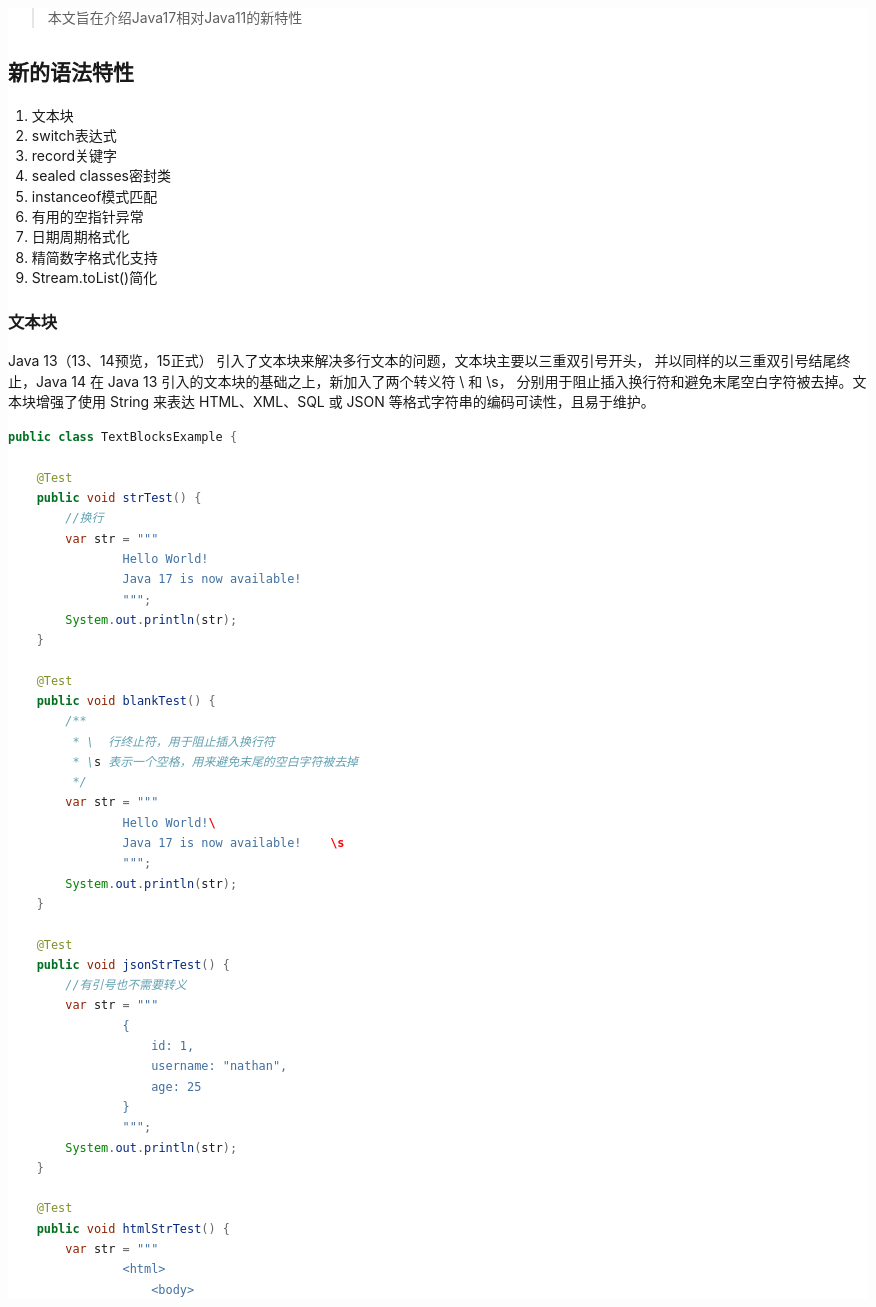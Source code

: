 > 本文旨在介绍Java17相对Java11的新特性

## 新的语法特性
1. 文本块
2. switch表达式
3. record关键字
4. sealed classes密封类
5. instanceof模式匹配
6. 有用的空指针异常
7. 日期周期格式化
8. 精简数字格式化支持
9. Stream.toList()简化


### 文本块
Java 13（13、14预览，15正式） 引入了文本块来解决多行文本的问题，文本块主要以三重双引号开头，
并以同样的以三重双引号结尾终止，Java 14 在 Java 13 引入的文本块的基础之上，新加入了两个转义符 \ 和 \s，
分别用于阻止插入换行符和避免末尾空白字符被去掉。文本块增强了使用 String 来表达 HTML、XML、SQL 或 JSON 
等格式字符串的编码可读性，且易于维护。

```java
public class TextBlocksExample {

    @Test
    public void strTest() {
        //换行
        var str = """
                Hello World!
                Java 17 is now available!
                """;
        System.out.println(str);
    }

    @Test
    public void blankTest() {
        /**
         * \  行终止符，用于阻止插入换行符
         * \s 表示一个空格，用来避免末尾的空白字符被去掉
         */
        var str = """
                Hello World!\
                Java 17 is now available!    \s
                """;
        System.out.println(str);
    }

    @Test
    public void jsonStrTest() {
        //有引号也不需要转义
        var str = """
                {
                    id: 1,
                    username: "nathan",
                    age: 25
                }
                """;
        System.out.println(str);
    }

    @Test
    public void htmlStrTest() {
        var str = """
                <html>
                    <body>
```